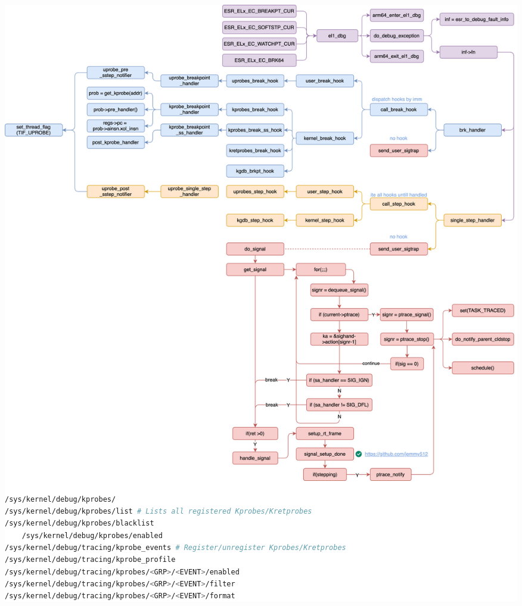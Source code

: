 
![](../images/kernel/trace-ss-brk-handler.svg)

```sh
/sys/kernel/debug/kprobes/
/sys/kernel/debug/kprobes/list # Lists all registered Kprobes/Kretprobes
/sys/kernel/debug/kprobes/blacklist
    /sys/kernel/debug/kprobes/enabled
/sys/kernel/debug/tracing/kprobe_events # Register/unregister Kprobes/Kretprobes
/sys/kernel/debug/tracing/kprobe_profile
/sys/kernel/debug/tracing/kprobes/<GRP>/<EVENT>/enabled
/sys/kernel/debug/tracing/kprobes/<GRP>/<EVENT>/filter
/sys/kernel/debug/tracing/kprobes/<GRP>/<EVENT>/format
```
